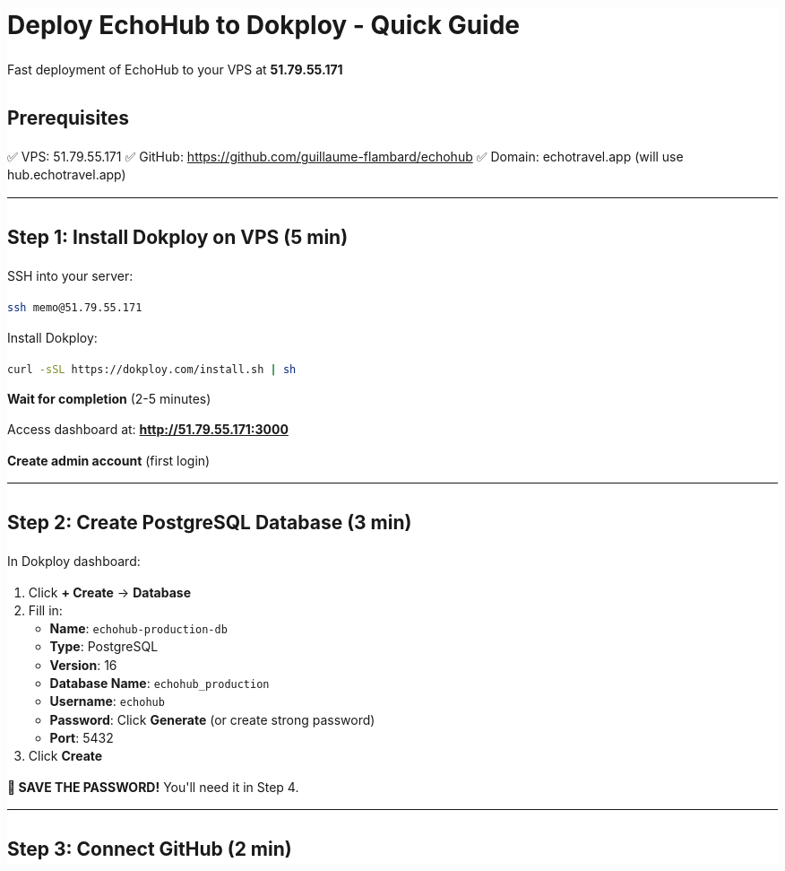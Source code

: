 # Deploy EchoHub to Dokploy - Quick Guide

Fast deployment of EchoHub to your VPS at **51.79.55.171**

## Prerequisites

✅ VPS: 51.79.55.171
✅ GitHub: https://github.com/guillaume-flambard/echohub
✅ Domain: echotravel.app (will use hub.echotravel.app)

---

## Step 1: Install Dokploy on VPS (5 min)

SSH into your server:
```bash
ssh memo@51.79.55.171
```

Install Dokploy:
```bash
curl -sSL https://dokploy.com/install.sh | sh
```

**Wait for completion** (2-5 minutes)

Access dashboard at: **http://51.79.55.171:3000**

**Create admin account** (first login)

---

## Step 2: Create PostgreSQL Database (3 min)

In Dokploy dashboard:

1. Click **+ Create** → **Database**
2. Fill in:
   - **Name**: `echohub-production-db`
   - **Type**: PostgreSQL
   - **Version**: 16
   - **Database Name**: `echohub_production`
   - **Username**: `echohub`
   - **Password**: Click **Generate** (or create strong password)
   - **Port**: 5432
3. Click **Create**

**📝 SAVE THE PASSWORD!** You'll need it in Step 4.

---

## Step 3: Connect GitHub (2 min)
